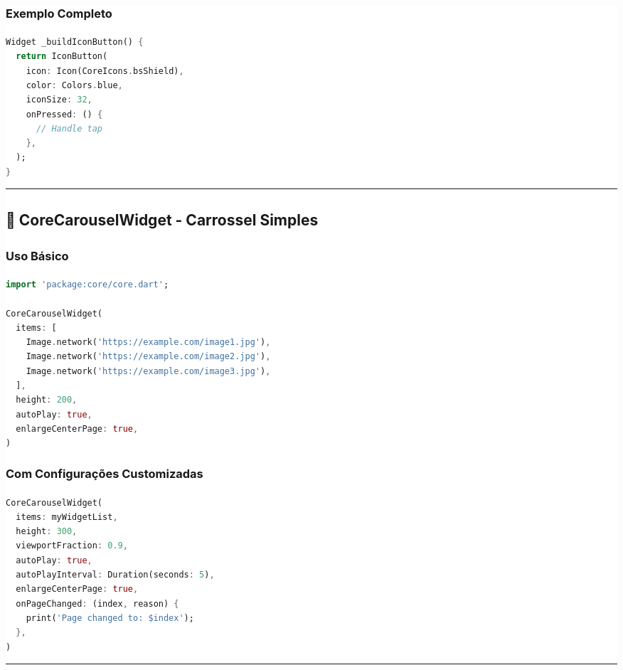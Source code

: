 ### Exemplo Completo

```dart
Widget _buildIconButton() {
  return IconButton(
    icon: Icon(CoreIcons.bsShield),
    color: Colors.blue,
    iconSize: 32,
    onPressed: () {
      // Handle tap
    },
  );
}
```

---

## 🎠 CoreCarouselWidget - Carrossel Simples

### Uso Básico

```dart
import 'package:core/core.dart';

CoreCarouselWidget(
  items: [
    Image.network('https://example.com/image1.jpg'),
    Image.network('https://example.com/image2.jpg'),
    Image.network('https://example.com/image3.jpg'),
  ],
  height: 200,
  autoPlay: true,
  enlargeCenterPage: true,
)
```

### Com Configurações Customizadas

```dart
CoreCarouselWidget(
  items: myWidgetList,
  height: 300,
  viewportFraction: 0.9,
  autoPlay: true,
  autoPlayInterval: Duration(seconds: 5),
  enlargeCenterPage: true,
  onPageChanged: (index, reason) {
    print('Page changed to: $index');
  },
)
```

---